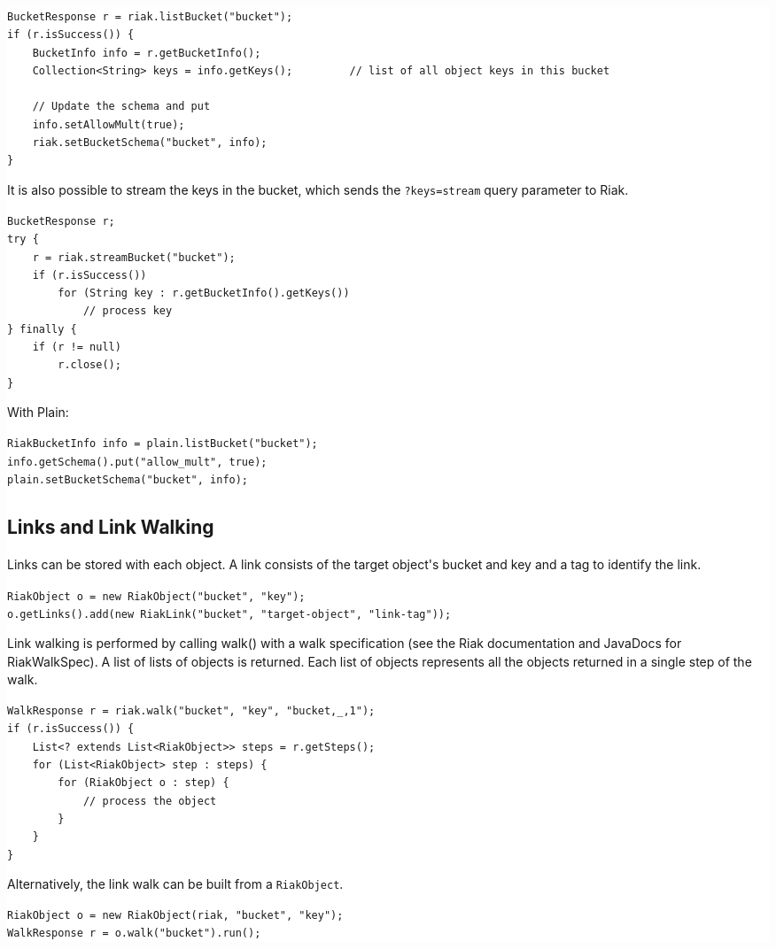     BucketResponse r = riak.listBucket("bucket");
    if (r.isSuccess()) {
        BucketInfo info = r.getBucketInfo();
        Collection<String> keys = info.getKeys();         // list of all object keys in this bucket
        
        // Update the schema and put
        info.setAllowMult(true);
        riak.setBucketSchema("bucket", info);
    }

It is also possible to stream the keys in the bucket, which sends the `?keys=stream` query parameter to Riak.

    BucketResponse r;
    try {
        r = riak.streamBucket("bucket");
        if (r.isSuccess())
            for (String key : r.getBucketInfo().getKeys())
                // process key
    } finally {
        if (r != null)
            r.close();
    }


With Plain:

    RiakBucketInfo info = plain.listBucket("bucket");
    info.getSchema().put("allow_mult", true);
    plain.setBucketSchema("bucket", info);

## Links and Link Walking ##

Links can be stored with each object. A link consists of the target object's bucket and key and a tag to identify the link.

    RiakObject o = new RiakObject("bucket", "key");
    o.getLinks().add(new RiakLink("bucket", "target-object", "link-tag"));

Link walking is performed by calling walk() with a walk specification (see the Riak documentation and JavaDocs for RiakWalkSpec).  A list of lists of objects is returned.  Each list of objects represents all the objects returned in a single step of the walk.

    WalkResponse r = riak.walk("bucket", "key", "bucket,_,1");
    if (r.isSuccess()) {
        List<? extends List<RiakObject>> steps = r.getSteps();
        for (List<RiakObject> step : steps) {
            for (RiakObject o : step) {
                // process the object
            }
        }
    }

Alternatively, the link walk can be built from a `RiakObject`.

    RiakObject o = new RiakObject(riak, "bucket", "key");
    WalkResponse r = o.walk("bucket").run();
